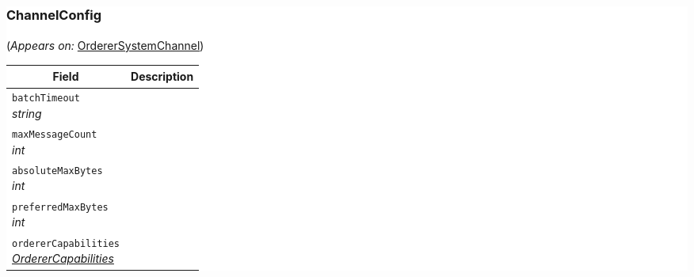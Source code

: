 </table>
<h3 id="hlf.kungfusoftware.es/v1alpha1.ChannelConfig">ChannelConfig
</h3>
<p>
(<em>Appears on:</em>
<a href="#hlf.kungfusoftware.es/v1alpha1.OrdererSystemChannel">OrdererSystemChannel</a>)
</p>
<p>
</p>
<table>
<thead>
<tr>
<th>Field</th>
<th>Description</th>
</tr>
</thead>
<tbody>
<tr>
<td>
<code>batchTimeout</code></br>
<em>
string
</em>
</td>
<td>
</td>
</tr>
<tr>
<td>
<code>maxMessageCount</code></br>
<em>
int
</em>
</td>
<td>
</td>
</tr>
<tr>
<td>
<code>absoluteMaxBytes</code></br>
<em>
int
</em>
</td>
<td>
</td>
</tr>
<tr>
<td>
<code>preferredMaxBytes</code></br>
<em>
int
</em>
</td>
<td>
</td>
</tr>
<tr>
<td>
<code>ordererCapabilities</code></br>
<em>
<a href="#hlf.kungfusoftware.es/v1alpha1.OrdererCapabilities">
OrdererCapabilities
</a>